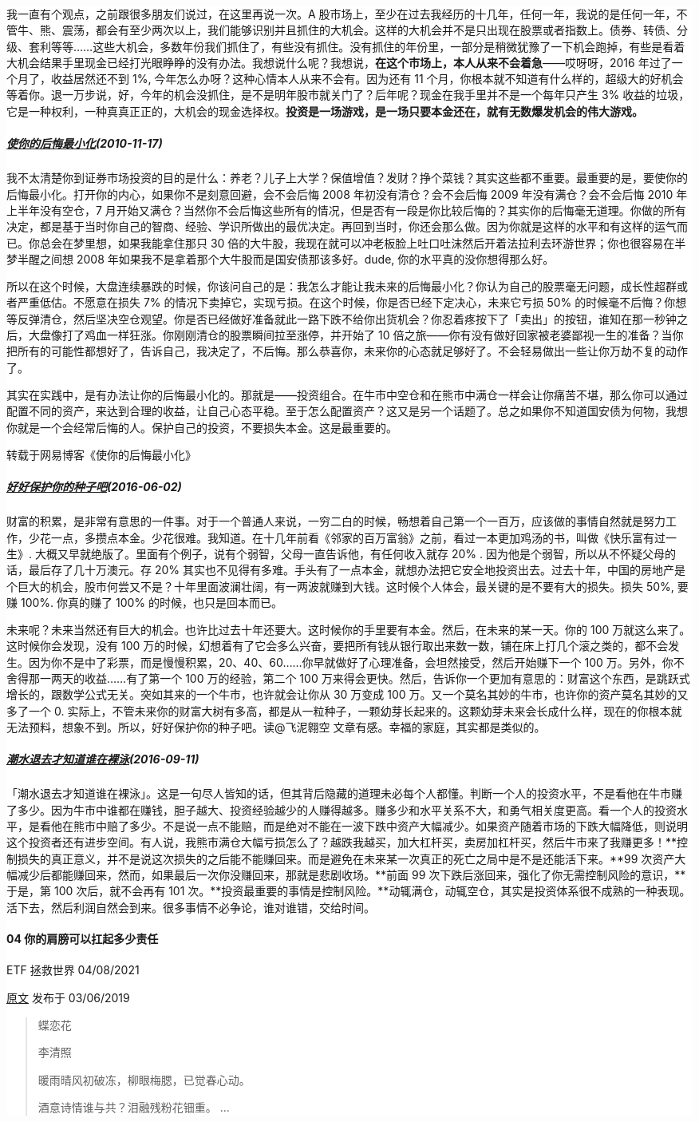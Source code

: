 我一直有个观点，之前跟很多朋友们说过，在这里再说一次。A 股市场上，至少在过去我经历的十几年，任何一年，我说的是任何一年，不管牛、熊、震荡，都会有至少两次以上，我们能够识别并且抓住的大机会。这样的大机会并不是只出现在股票或者指数上。债券、转债、分级、套利等等……这些大机会，多数年份我们抓住了，有些没有抓住。没有抓住的年份里，一部分是稍微犹豫了一下机会跑掉，有些是看着大机会结果手里现金已经打光眼睁睁的没有办法。我想说什么呢？我想说，**在这个市场上，本人从来不会着急**——哎呀呀，2016 年过了一个月了，收益居然还不到 1%, 今年怎么办呀？这种心情本人从来不会有。因为还有 11 个月，你根本就不知道有什么样的，超级大的好机会等着你。退一万步说，好，今年的机会没抓住，是不是明年股市就关门了？后年呢？现金在我手里并不是一个每年只产生 3% 收益的垃圾，它是一种权利，一种真真正正的，大机会的现金选择权。**投资是一场游戏，是一场只要本金还在，就有无数爆发机会的伟大游戏。**

##### [使你的后悔最小化](http://www.chinaetfs.cn/a/331.html)(2010-11-17)

我不太清楚你到证券市场投资的目的是什么：养老？儿子上大学？保值增值？发财？挣个菜钱？其实这些都不重要。最重要的是，要使你的后悔最小化。打开你的内心，如果你不是刻意回避，会不会后悔 2008 年初没有清仓？会不会后悔 2009 年没有满仓？会不会后悔 2010 年上半年没有空仓，7 月开始又满仓？当然你不会后悔这些所有的情况，但是否有一段是你比较后悔的？其实你的后悔毫无道理。你做的所有决定，都是基于当时你自己的智商、经验、学识所做出的最优决定。再回到当时，你还会那么做。因为你就是这样的水平和有这样的运气而已。你总会在梦里想，如果我能拿住那只 30 倍的大牛股，我现在就可以冲老板脸上吐口吐沫然后开着法拉利去环游世界；你也很容易在半梦半醒之间想 2008 年如果我不是拿着那个大牛股而是国安债那该多好。dude, 你的水平真的没你想得那么好。

所以在这个时候，大盘连续暴跌的时候，你该问自己的是：我怎么才能让我未来的后悔最小化？你认为自己的股票毫无问题，成长性超群或者严重低估。不愿意在损失 7% 的情况下卖掉它，实现亏损。在这个时候，你是否已经下定决心，未来它亏损 50% 的时候毫不后悔？你想等反弹清仓，然后坚决空仓观望。你是否已经做好准备就此一路下跌不给你出货机会？你忍着疼按下了「卖出」的按钮，谁知在那一秒钟之后，大盘像打了鸡血一样狂涨。你刚刚清仓的股票瞬间拉至涨停，并开始了 10 倍之旅——你有没有做好回家被老婆鄙视一生的准备？当你把所有的可能性都想好了，告诉自己，我决定了，不后悔。那么恭喜你，未来你的心态就足够好了。不会轻易做出一些让你万劫不复的动作了。

其实在实践中，是有办法让你的后悔最小化的。那就是——投资组合。在牛市中空仓和在熊市中满仓一样会让你痛苦不堪，那么你可以通过配置不同的资产，来达到合理的收益，让自己心态平稳。至于怎么配置资产？这又是另一个话题了。总之如果你不知道国安债为何物，我想你就是一个会经常后悔的人。保护自己的投资，不要损失本金。这是最重要的。

转载于网易博客《使你的后悔最小化》

##### [好好保护你的种子吧](https://xueqiu.com/4776750571/69525377)(2016-06-02)

财富的积累，是非常有意思的一件事。对于一个普通人来说，一穷二白的时候，畅想着自己第一个一百万，应该做的事情自然就是努力工作，少花一点，多攒点本金。少花很难。我知道。在十几年前看《邻家的百万富翁》之前，看过一本更加鸡汤的书，叫做《快乐富有过一生》. 大概又早就绝版了。里面有个例子，说有个弱智，父母一直告诉他，有任何收入就存 20%  . 因为他是个弱智，所以从不怀疑父母的话，最后存了几十万澳元。存 20% 其实也不见得有多难。手头有了一点本金，就想办法把它安全地投资出去。过去十年，中国的房地产是个巨大的机会，股市何尝又不是？十年里面波澜壮阔，有一两波就赚到大钱。这时候个人体会，最关键的是不要有大的损失。损失 50%, 要赚 100%. 你真的赚了 100% 的时候，也只是回本而已。

未来呢？未来当然还有巨大的机会。也许比过去十年还要大。这时候你的手里要有本金。然后，在未来的某一天。你的 100 万就这么来了。这时候你会发现，没有 100 万的时候，幻想着有了它会多么兴奋，要把所有钱从银行取出来数一数，铺在床上打几个滚之类的，都不会发生。因为你不是中了彩票，而是慢慢积累，20、40、60……你早就做好了心理准备，会坦然接受，然后开始赚下一个 100 万。另外，你不舍得那一两天的收益……有了第一个 100 万的经验，第二个 100 万来得会更快。然后，告诉你一个更加有意思的：财富这个东西，是跳跃式增长的，跟数学公式无关。突如其来的一个牛市，也许就会让你从 30 万变成 100 万。又一个莫名其妙的牛市，也许你的资产莫名其妙的又多了一个 0. 实际上，不管未来你的财富大树有多高，都是从一粒种子，一颗幼芽长起来的。这颗幼芽未来会长成什么样，现在的你根本就无法预料，想象不到。所以，好好保护你的种子吧。读@飞泥翱空 文章有感。幸福的家庭，其实都是类似的。

##### [潮水退去才知道谁在裸泳](https://xueqiu.com/4776750571/74821147)(2016-09-11)

「潮水退去才知道谁在裸泳」。这是一句尽人皆知的话，但其背后隐藏的道理未必每个人都懂。判断一个人的投资水平，不是看他在牛市赚了多少。因为牛市中谁都在赚钱，胆子越大、投资经验越少的人赚得越多。赚多少和水平关系不大，和勇气相关度更高。看一个人的投资水平，是看他在熊市中赔了多少。不是说一点不能赔，而是绝对不能在一波下跌中资产大幅减少。如果资产随着市场的下跌大幅降低，则说明这个投资者还有进步空间。有人说，我熊市满仓大幅亏损怎么了？越跌我越买，加大杠杆买，卖房加杠杆买，然后牛市来了我赚更多！**控制损失的真正意义，并不是说这次损失的之后能不能赚回来。而是避免在未来某一次真正的死亡之局中是不是还能活下来。**99 次资产大幅减少后都能赚回来，然而，如果最后一次你没赚回来，那就是悲剧收场。**前面 99 次下跌后涨回来，强化了你无需控制风险的意识，**于是，第 100 次后，就不会再有 101 次。**投资最重要的事情是控制风险。**动辄满仓，动辄空仓，其实是投资体系很不成熟的一种表现。活下去，然后利润自然会到来。很多事情不必争论，谁对谁错，交给时间。

#### 04 你的肩膀可以扛起多少责任

ETF 拯救世界 04/08/2021

[原文](https://mp.weixin.qq.com/s/eRG-b_Npa4ENiOXvDzGvYg) 发布于 03/06/2019

>蝶恋花
>
>李清照
>
>暖雨晴风初破冻，柳眼梅腮，已觉春心动。
>
>酒意诗情谁与共？泪融残粉花钿重。
>...
